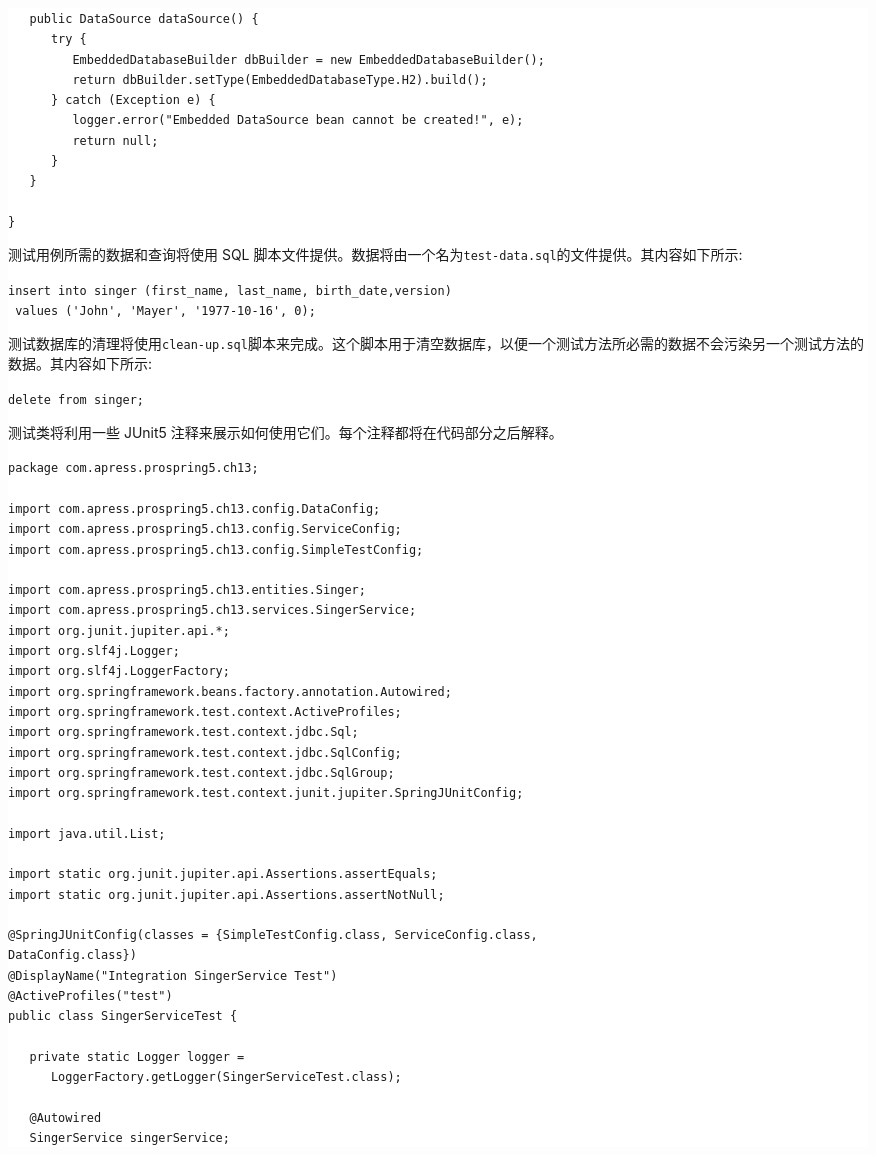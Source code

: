 ```
   public DataSource dataSource() {
      try {
         EmbeddedDatabaseBuilder dbBuilder = new EmbeddedDatabaseBuilder();
         return dbBuilder.setType(EmbeddedDatabaseType.H2).build();
      } catch (Exception e) {
         logger.error("Embedded DataSource bean cannot be created!", e);
         return null;
      }
   }

}

```

测试用例所需的数据和查询将使用 SQL 脚本文件提供。数据将由一个名为`test-data.sql`的文件提供。其内容如下所示:

```
insert into singer (first_name, last_name, birth_date,version)
 values ('John', 'Mayer', '1977-10-16', 0);

```

测试数据库的清理将使用`clean-up.sql`脚本来完成。这个脚本用于清空数据库，以便一个测试方法所必需的数据不会污染另一个测试方法的数据。其内容如下所示:

```
delete from singer;

```

测试类将利用一些 JUnit5 注释来展示如何使用它们。每个注释都将在代码部分之后解释。

```
package com.apress.prospring5.ch13;

import com.apress.prospring5.ch13.config.DataConfig;
import com.apress.prospring5.ch13.config.ServiceConfig;
import com.apress.prospring5.ch13.config.SimpleTestConfig;

import com.apress.prospring5.ch13.entities.Singer;
import com.apress.prospring5.ch13.services.SingerService;
import org.junit.jupiter.api.*;
import org.slf4j.Logger;
import org.slf4j.LoggerFactory;
import org.springframework.beans.factory.annotation.Autowired;
import org.springframework.test.context.ActiveProfiles;
import org.springframework.test.context.jdbc.Sql;
import org.springframework.test.context.jdbc.SqlConfig;
import org.springframework.test.context.jdbc.SqlGroup;
import org.springframework.test.context.junit.jupiter.SpringJUnitConfig;

import java.util.List;

import static org.junit.jupiter.api.Assertions.assertEquals;
import static org.junit.jupiter.api.Assertions.assertNotNull;

@SpringJUnitConfig(classes = {SimpleTestConfig.class, ServiceConfig.class,
DataConfig.class})
@DisplayName("Integration SingerService Test")
@ActiveProfiles("test")
public class SingerServiceTest {

   private static Logger logger =
      LoggerFactory.getLogger(SingerServiceTest.class);

   @Autowired
   SingerService singerService;

```